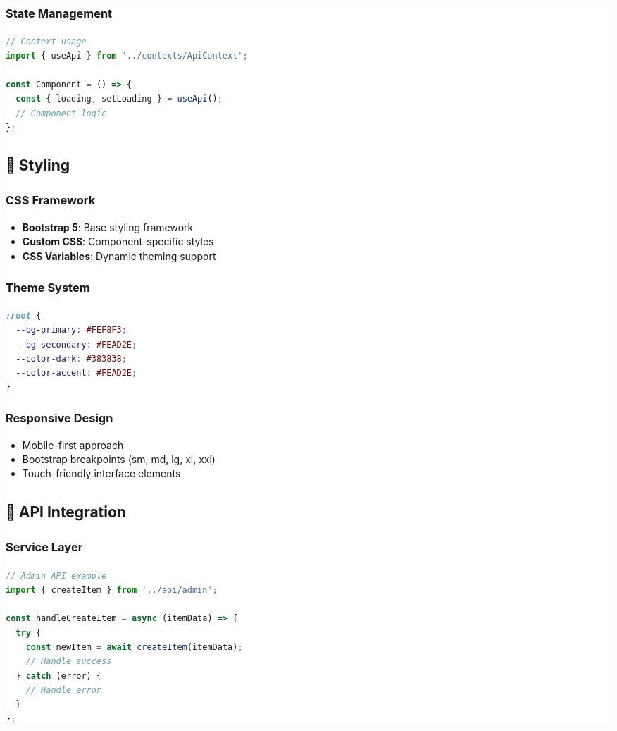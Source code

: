 ### State Management
```javascript
// Context usage
import { useApi } from '../contexts/ApiContext';

const Component = () => {
  const { loading, setLoading } = useApi();
  // Component logic
};
```

## 🎨 Styling

### CSS Framework
- **Bootstrap 5**: Base styling framework
- **Custom CSS**: Component-specific styles
- **CSS Variables**: Dynamic theming support

### Theme System
```css
:root {
  --bg-primary: #FEF8F3;
  --bg-secondary: #FEAD2E;
  --color-dark: #383838;
  --color-accent: #FEAD2E;
}
```

### Responsive Design
- Mobile-first approach
- Bootstrap breakpoints (sm, md, lg, xl, xxl)
- Touch-friendly interface elements

## 📡 API Integration

### Service Layer
```javascript
// Admin API example
import { createItem } from '../api/admin';

const handleCreateItem = async (itemData) => {
  try {
    const newItem = await createItem(itemData);
    // Handle success
  } catch (error) {
    // Handle error
  }
};
```
